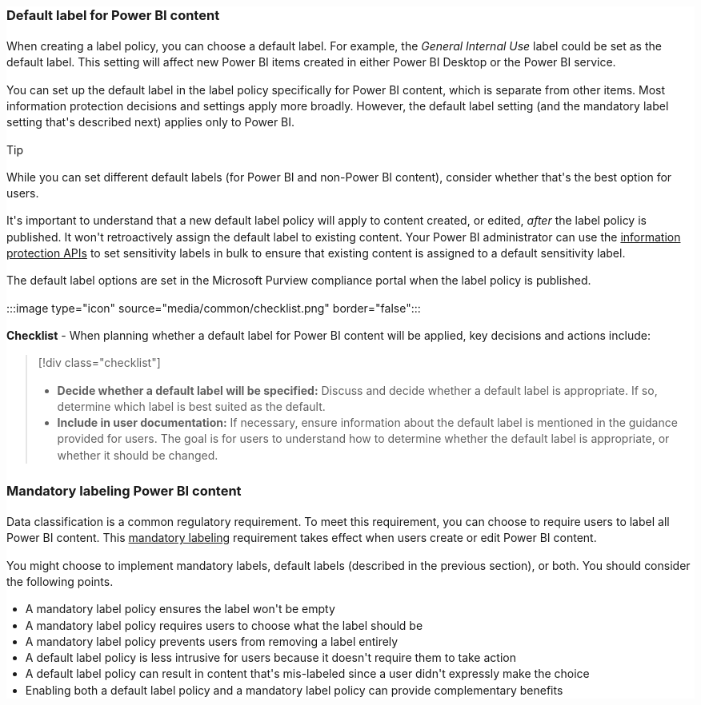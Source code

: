 ### Default label for Power BI content

When creating a label policy, you can choose a default label. For example, the _General Internal Use_ label could be set as the default label. This setting will affect new Power BI items created in either Power BI Desktop or the Power BI service.

You can set up the default label in the label policy specifically for Power BI content, which is separate from other items. Most information protection decisions and settings apply more broadly. However, the default label setting (and the mandatory label setting that's described next) applies only to Power BI.

> [!TIP]
> While you can set different default labels (for Power BI and non-Power BI content), consider whether that's the best option for users.

It's important to understand that a new default label policy will apply to content created, or edited, _after_ the label policy is published. It won't retroactively assign the default label to existing content. Your Power BI administrator can use the [information protection APIs](/power-bi/enterprise/service-security-sensitivity-label-inheritance-set-remove-api) to set sensitivity labels in bulk to ensure that existing content is assigned to a default sensitivity label.

The default label options are set in the Microsoft Purview compliance portal when the label policy is published.

:::image type="icon" source="media/common/checklist.png" border="false":::

**Checklist** - When planning whether a default label for Power BI content will be applied, key decisions and actions include:

> [!div class="checklist"]
> - **Decide whether a default label will be specified:** Discuss and decide whether a default label is appropriate. If so, determine which label is best suited as the default.
> - **Include in user documentation:** If necessary, ensure information about the default label is mentioned in the guidance provided for users. The goal is for users to understand how to determine whether the default label is appropriate, or whether it should be changed.

### Mandatory labeling Power BI content

Data classification is a common regulatory requirement. To meet this requirement, you can choose to require users to label all Power BI content. This [mandatory labeling](/power-bi/enterprise/service-security-sensitivity-label-mandatory-label-policy) requirement takes effect when users create or edit Power BI content.

You might choose to implement mandatory labels, default labels (described in the previous section), or both. You should consider the following points.

- A mandatory label policy ensures the label won't be empty
- A mandatory label policy requires users to choose what the label should be
- A mandatory label policy prevents users from removing a label entirely
- A default label policy is less intrusive for users because it doesn't require them to take action
- A default label policy can result in content that's mis-labeled since a user didn't expressly make the choice
- Enabling both a default label policy and a mandatory label policy can provide complementary benefits
